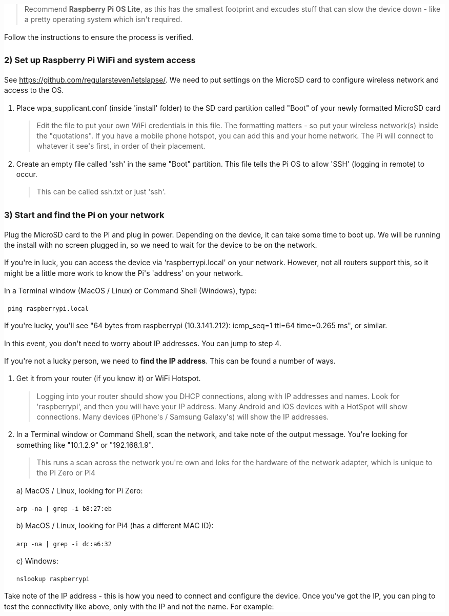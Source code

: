  > Recommend **Raspberry Pi OS Lite**, as this has the smallest footprint and excudes stuff that can slow the device down - like a pretty operating system which isn't required.

Follow the instructions to ensure the process is verified.

### 2) Set up Raspberry Pi WiFi and system access
See https://github.com/regularsteven/letslapse/. We need to put settings on the MicroSD card to configure wireless network and access to the OS.

1) Place wpa_supplicant.conf (inside 'install' folder) to the SD card partition called "Boot" of your newly formatted MicroSD card
     > Edit the file to put your own WiFi credentials in this file. The formatting matters - so put your wireless network(s) inside the "quotations". If you have a mobile phone hotspot, you can add this and your home network. The Pi will connect to whatever it see's first, in order of their placement.
2) Create an empty file called 'ssh' in the same "Boot" partition. This file tells the Pi OS to allow 'SSH' (logging in remote) to occur.
    > This can be called ssh.txt or just 'ssh'. 

### 3) Start and find the Pi on your network 
Plug the MicroSD card to the Pi and plug in power. Depending on the device, it can take some time to boot up. We will be running the install with no screen plugged in, so we need to wait for the device to be on the network.

If you're in luck, you can access the device via 'raspberrypi.local' on your network. However, not all routers support this, so it might be a little more work to know the Pi's 'address' on your network.

In a Terminal window (MacOS / Linux) or Command Shell (Windows), type:
```
 ping raspberrypi.local 
```

If you're lucky, you'll see "64 bytes from raspberrypi (10.3.141.212): icmp_seq=1 ttl=64 time=0.265 ms", or similar.

In this event, you don't need to worry about IP addresses. You can jump to step 4.

If you're not a lucky person, we need to **find the IP address**. This can be found a number of ways.

1) Get it from your router (if you know it) or WiFi Hotspot.
   > Logging into your router should show you DHCP connections, along with IP addresses and names. Look for 'raspberrypi', and then you will have your IP address. Many Android and iOS devices with a HotSpot will show connections. Many devices (iPhone's / Samsung Galaxy's) will show the IP addresses.
2) In a Terminal window or Command Shell, scan the network, and take note of the output message. You're looking for something like "10.1.2.9" or "192.168.1.9".
    > This runs a scan across the network you're own and loks for the hardware of the network adapter, which is unique to the Pi Zero or Pi4
    
    a) MacOS / Linux, looking for Pi Zero:
    ```
    arp -na | grep -i b8:27:eb
    ```
    b) MacOS / Linux, looking for Pi4 (has a different MAC ID):
    ```
    arp -na | grep -i dc:a6:32
    ```
    c) Windows: 
    ```
    nslookup raspberrypi 
    ```
Take note of the IP address - this is how you need to connect and configure the device. Once you've got the IP, you can ping to test the connectivity like above, only with the IP and not the name. For example:
